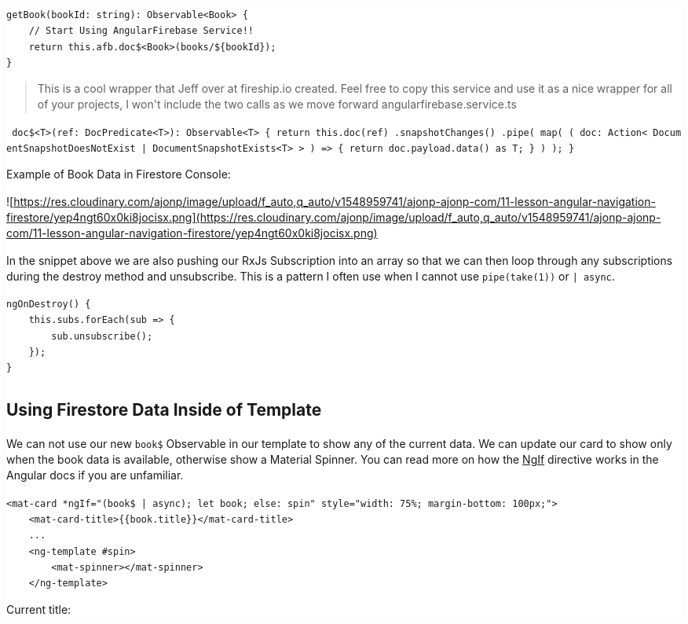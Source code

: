 ```
getBook(bookId: string): Observable<Book> {
    // Start Using AngularFirebase Service!!
    return this.afb.doc$<Book>(books/${bookId});
}

```

> This is a cool wrapper that Jeff over at fireship.io created. Feel free to copy this service and use it as a nice wrapper for all of your projects, I won't include the two calls as we move forward angularfirebase.service.ts
> 

```
 doc$<T>(ref: DocPredicate<T>): Observable<T> { return this.doc(ref) .snapshotChanges() .pipe( map( ( doc: Action< DocumentSnapshotDoesNotExist | DocumentSnapshotExists<T> > ) => { return doc.payload.data() as T; } ) ); }

```

Example of Book Data in Firestore Console:

![https://res.cloudinary.com/ajonp/image/upload/f_auto,q_auto/v1548959741/ajonp-ajonp-com/11-lesson-angular-navigation-firestore/yep4ngt60x0ki8jocisx.png](https://res.cloudinary.com/ajonp/image/upload/f_auto,q_auto/v1548959741/ajonp-ajonp-com/11-lesson-angular-navigation-firestore/yep4ngt60x0ki8jocisx.png)

In the snippet above we are also pushing our RxJs Subscription into an array so that we can then loop through any subscriptions during the destroy method and unsubscribe. This is a pattern I often use when I cannot use `pipe(take(1))` or `| async`.

```
ngOnDestroy() {
    this.subs.forEach(sub => {
        sub.unsubscribe();
    });
}

```

## Using Firestore Data Inside of Template

We can not use our new `book$` Observable in our template to show any of the current data. We can update our card to show only when the book data is available, otherwise show a Material Spinner. You can read more on how the [NgIf](https://angular.io/api/common/NgIf) directive works in the Angular docs if you are unfamiliar.

```
<mat-card *ngIf="(book$ | async); let book; else: spin" style="width: 75%; margin-bottom: 100px;">
    <mat-card-title>{{book.title}}</mat-card-title>
    ...
    <ng-template #spin>
        <mat-spinner></mat-spinner>
    </ng-template>

```

Current title:
